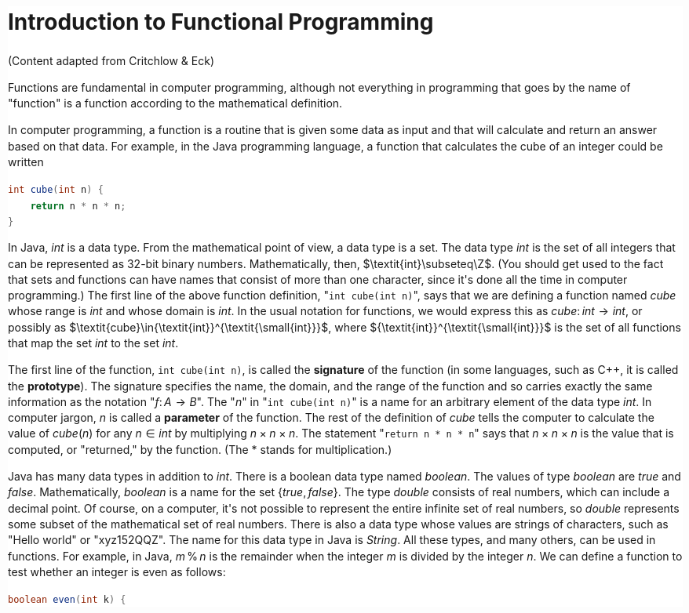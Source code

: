 # Introduction to Functional Programming

(Content adapted from Critchlow & Eck)

Functions are fundamental in computer programming,
although not everything in programming that goes by the name of "function"
is a function according to the mathematical definition.

In computer programming, a function is a routine that is given 
some data as input and that will calculate and return an
answer based on that data.  For example, in the Java programming
language, a function that calculates the cube of an integer
could be written
```java
int cube(int n) {
    return n * n * n;
}
```
In Java, _int_ is a data type.  From the mathematical
point of view, a data type is a set.  The data type _int_
is the set of all integers that can be represented as 32-bit 
binary numbers.  Mathematically, then, $\textit{int}\subseteq\Z$.
(You should get used to the fact that sets and functions can
have names that consist of more than one character, since
it's done all the time in computer programming.)
The first line of the above function definition,
"`int cube(int n)`", says that we are defining
a function named _cube_ whose range is _int_
and whose domain is _int_.  In the usual notation for
functions, we would express this as $\textit{cube}\colon \textit{int}\to\textit{int}$,
or possibly as $\textit{cube}\in{\textit{int}}^{\textit{\small{int}}}$,
where ${\textit{int}}^{\textit{\small{int}}}$ is the set of all
functions that map the set _int_ to the set _int_.

The first line of the function, `int cube(int n)`, is called
the **signature** of the function (in some languages, such as C++, it
is called the **prototype**).  The signature specifies the
name, the domain, and the range of the function and so carries
exactly the same information as the notation "$f\colon A\to B$".
The "$n$" in "`int cube(int n)`" is a name for
an arbitrary element of the data type _int_.  In computer
jargon, $n$ is called a **parameter** of the function.
The rest of the definition of _cube_ tells the computer
to calculate the value of $\textit{cube}(n)$ for any $n\in\textit{int}$
by multiplying $n\times n\times n$.  The statement "`return n * n * n`"
says that $n\times n\times n$ is the value that is computed, or "returned,"
by the function.  (The $*$ stands for multiplication.)

Java has many data types in addition to _int_.  There is
a boolean data type named _boolean_.  The values of type
_boolean_ are _true_ and _false_.  Mathematically,
_boolean_ is a name for the set $\{\textit{true},\,\textit{false}\}$.
The type _double_ consists of real numbers, which can
include a decimal point.  Of course, on a computer, it's not
possible to represent the entire infinite set of real numbers,
so _double_ represents some subset of the mathematical set
of real numbers.  There is also a data type whose values are
strings of characters, such as "Hello world" or "xyz152QQZ".
The name for this data type in Java is _String_.  All these
types, and many others, can be used in functions.  For example,
in Java, $m\,\%\,n$ is the remainder when the integer $m$ is
divided by the integer $n$.  We can define a function to test
whether an integer is even as follows:
```java
boolean even(int k) {
```